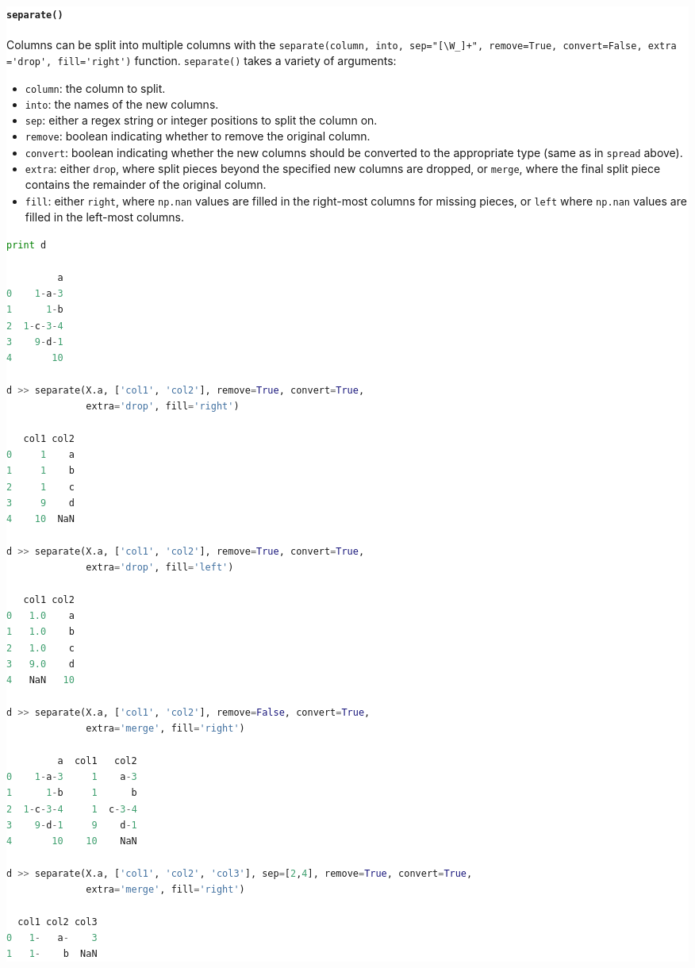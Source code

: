 #### `separate()`

Columns can be split into multiple columns with the
`separate(column, into, sep="[\W_]+", remove=True, convert=False,
extra='drop', fill='right')` function. `separate()` takes a variety of arguments:

- `column`: the column to split.
- `into`: the names of the new columns.
- `sep`: either a regex string or integer positions to split the column on.
- `remove`: boolean indicating whether to remove the original column.
- `convert`: boolean indicating whether the new columns should be converted to
the appropriate type (same as in `spread` above).
- `extra`: either `drop`, where split pieces beyond the specified new columns
are dropped, or `merge`, where the final split piece contains the remainder of
the original column.
- `fill`: either `right`, where `np.nan` values are filled in the right-most
columns for missing pieces, or `left` where `np.nan` values are filled in the
left-most columns.

```python
print d

         a
0    1-a-3
1      1-b
2  1-c-3-4
3    9-d-1
4       10

d >> separate(X.a, ['col1', 'col2'], remove=True, convert=True,
              extra='drop', fill='right')

   col1 col2
0     1    a
1     1    b
2     1    c
3     9    d
4    10  NaN

d >> separate(X.a, ['col1', 'col2'], remove=True, convert=True,
              extra='drop', fill='left')

   col1 col2
0   1.0    a
1   1.0    b
2   1.0    c
3   9.0    d
4   NaN   10

d >> separate(X.a, ['col1', 'col2'], remove=False, convert=True,
              extra='merge', fill='right')

         a  col1   col2
0    1-a-3     1    a-3
1      1-b     1      b
2  1-c-3-4     1  c-3-4
3    9-d-1     9    d-1
4       10    10    NaN

d >> separate(X.a, ['col1', 'col2', 'col3'], sep=[2,4], remove=True, convert=True,
              extra='merge', fill='right')

  col1 col2 col3
0   1-   a-    3
1   1-    b  NaN
```